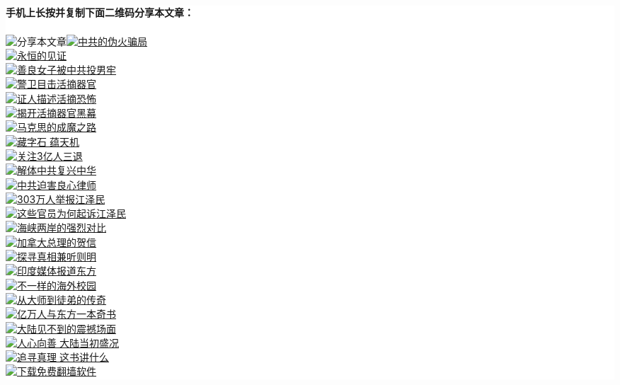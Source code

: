 <strong>手机上长按并复制下面二维码分享本文章：</strong><br><br><img src="http://d1p1.ip.zn2.us/v.php?action=qrcode&url=/gb/19/3/1/n11081806.md%231" title="分享本文章"></td><td VALIGN=TOP><a href="/gb/16/1/21/n4622075.md?dfh#1" target="_blank"><img src="https://raw.githubusercontent.com/qgm252/djy/master/gb/300/wei-f1.jpg" title="中共的伪火骗局"  alt="中共的伪火骗局"></a><br><a href="https://github.com/qgm252/www/blob/master/README.md?dfh#9" target="_blank"><img src="https://raw.githubusercontent.com/qgm252/djy/master/gb/300/yong-h.jpg" title="永恒的见证"  alt="永恒的见证"></a><br><a href="/gb/13/9/29/n3974789.md?dfh#1" target="_blank"><img src="https://raw.githubusercontent.com/qgm252/djy/master/gb/300/shang-lnz.jpg" title="善良女子被中共投男牢"  alt="善良女子被中共投男牢"></a><br><a href="/gb/16/3/16/n4663449.md?dfh#1" target="_blank"><img src="https://raw.githubusercontent.com/qgm252/djy/master/gb/300/huo-z3.jpg" title="警卫目击活摘器官"  alt="警卫目击活摘器官"></a><br><a href="/gb/16/8/7/n8177641.md?dfh#1" target="_blank"><img src="https://raw.githubusercontent.com/qgm252/djy/master/gb/300/huo-z4.jpg" title="证人描述活摘恐怖"  alt="证人描述活摘恐怖"></a><br><a href="/gb/10/4/19/n2881569.md?dfh#1" target="_blank"><img src="https://raw.githubusercontent.com/qgm252/djy/master/gb/300/huo-z1.jpg" title="揭开活摘器官黑幕"  alt="揭开活摘器官黑幕"></a><br><a href="/gb/10/11/7/n3077476.md?dfh#1" target="_blank"><img src="https://raw.githubusercontent.com/qgm252/djy/master/gb/300/ma-ks.jpg" title="马克思的成魔之路"  alt="马克思的成魔之路"></a><br><a href="/gb/14/6/9/n4173977.md?dfh#1" target="_blank"><img src="https://raw.githubusercontent.com/qgm252/djy/master/gb/300/chang-zs.jpg" title="藏字石 蕴天机"  alt="藏字石 蕴天机"></a><br><a href="/gb/18/5/10/n10381511.md?dfh#1" target="_blank"><img src="https://raw.githubusercontent.com/qgm252/djy/master/gb/300/st1.jpg" title="关注3亿人三退"  alt="关注3亿人三退"></a><br><a href="/gb/18/3/21/n10237682.md?dfh#1" target="_blank"><img src="https://raw.githubusercontent.com/qgm252/djy/master/gb/300/jie-t.jpg" title="解体中共复兴中华"  alt="解体中共复兴中华"></a><br><a href="/gb/9/2/9/n2422991.md?dfh#1" target="_blank"><img src="https://raw.githubusercontent.com/qgm252/djy/master/gb/300/gao-zs.jpg" title="中共迫害良心律师"  alt="中共迫害良心律师"></a><br><a href="/gb/18/12/9/n10900044.md?dfh#1" target="_blank"><img src="https://raw.githubusercontent.com/qgm252/djy/master/gb/300/sj1.jpg" title="303万人举报江泽民"  alt="303万人举报江泽民"></a><br><a href="/gb/18/8/28/n10672014.md?dfh#1" target="_blank"><img src="https://raw.githubusercontent.com/qgm252/djy/master/gb/300/sj2.jpg" title="这些官员为何起诉江泽民"  alt="这些官员为何起诉江泽民"></a><br><a href="/gb/8/12/18/n2367165.md?dfh#1" target="_blank"><img src="https://raw.githubusercontent.com/qgm252/djy/master/gb/300/liangan.jpg" title="海峡两岸的强烈对比"  alt="海峡两岸的强烈对比"></a><br><a href="/gb/15/12/10/n4593139.md?dfh#1" target="_blank"><img src="https://raw.githubusercontent.com/qgm252/djy/master/gb/300/jia-ndzl.jpg" title="加拿大总理的贺信"  alt="加拿大总理的贺信"></a><br><a href="/gb/11/6/17/n3289382.md?dfh#1" target="_blank"><img src="https://raw.githubusercontent.com/qgm252/djy/master/gb/300/xiao-wd.jpg" title="探寻真相兼听则明"  alt="探寻真相兼听则明"></a><br><a href="/gb/18/10/27/n10812623.md?dfh#1" target="_blank"><img src="https://raw.githubusercontent.com/qgm252/djy/master/gb/300/yindu.jpg" title="印度媒体报道东方"  alt="印度媒体报道东方"></a><br><a href="/gb/18/6/9/n10469652.md?dfh#1" target="_blank"><img src="https://raw.githubusercontent.com/qgm252/djy/master/gb/300/xie-j.jpg" title="不一样的海外校园"  alt="不一样的海外校园"></a><br><a href="/gb/7/4/5/n1669415.md?dfh#1" target="_blank"><img src="https://raw.githubusercontent.com/qgm252/djy/master/gb/300/li-up.jpg" title="从大师到徒弟的传奇"  alt="从大师到徒弟的传奇"></a><br><a href="/gb/17/5/26/n9191512.md?dfh#1" target="_blank"><img src="https://raw.githubusercontent.com/qgm252/djy/master/gb/300/zfl2.jpg" title="亿万人与东方一本奇书"  alt="亿万人与东方一本奇书"></a><br><a href="/gb/13/11/27/n4020290.md?dfh#1" target="_blank"><img src="https://raw.githubusercontent.com/qgm252/djy/master/gb/300/zhen-h.jpg" title="大陆见不到的震撼场面"  alt="大陆见不到的震撼场面"></a><br><a href="/gb/15/7/17/n4482910.md?dfh#1" target="_blank"><img src="https://raw.githubusercontent.com/qgm252/djy/master/gb/300/dalu-sk.jpg" title="人心向善 大陆当初盛况"  alt="人心向善 大陆当初盛况"></a><br><a href="/gb/19/1/5/n10955468.md?dfh#1" target="_blank"><img src="https://raw.githubusercontent.com/qgm252/djy/master/gb/300/zfl1.jpg" title="追寻真理 这书讲什么"  alt="追寻真理 这书讲什么"></a><br><a href="https://github.com/bannedbook/fanqiang/wiki" target="_blank"><img src="https://raw.githubusercontent.com/qgm252/djy/master/gb/300/fq1.jpg" title="下载免费翻墙软件"  alt="下载免费翻墙软件"></a><br></td></tr></table>